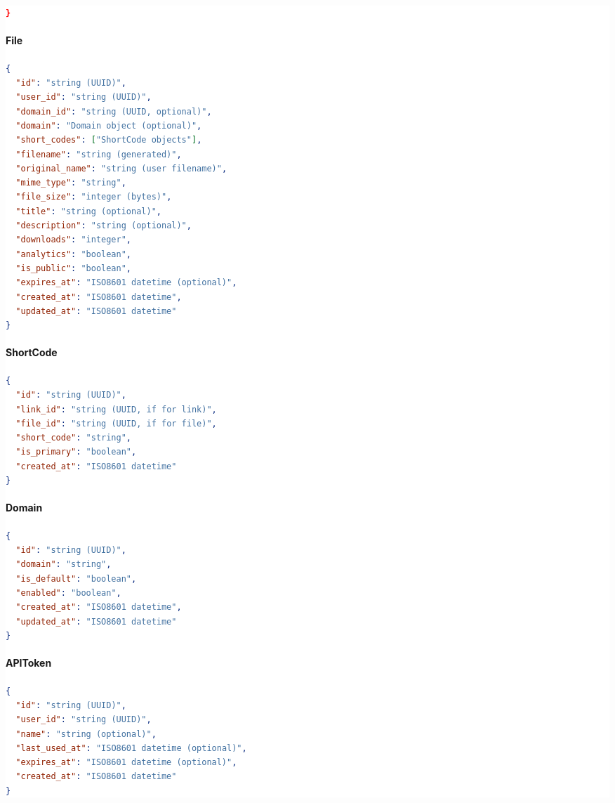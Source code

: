 ```json
}
```

#### File
```json
{
  "id": "string (UUID)",
  "user_id": "string (UUID)",
  "domain_id": "string (UUID, optional)",
  "domain": "Domain object (optional)",
  "short_codes": ["ShortCode objects"],
  "filename": "string (generated)",
  "original_name": "string (user filename)",
  "mime_type": "string",
  "file_size": "integer (bytes)",
  "title": "string (optional)",
  "description": "string (optional)",
  "downloads": "integer",
  "analytics": "boolean",
  "is_public": "boolean",
  "expires_at": "ISO8601 datetime (optional)",
  "created_at": "ISO8601 datetime",
  "updated_at": "ISO8601 datetime"
}
```

#### ShortCode
```json
{
  "id": "string (UUID)",
  "link_id": "string (UUID, if for link)",
  "file_id": "string (UUID, if for file)",
  "short_code": "string",
  "is_primary": "boolean",
  "created_at": "ISO8601 datetime"
}
```

#### Domain
```json
{
  "id": "string (UUID)",
  "domain": "string",
  "is_default": "boolean",
  "enabled": "boolean",
  "created_at": "ISO8601 datetime",
  "updated_at": "ISO8601 datetime"
}
```

#### APIToken
```json
{
  "id": "string (UUID)",
  "user_id": "string (UUID)",
  "name": "string (optional)",
  "last_used_at": "ISO8601 datetime (optional)",
  "expires_at": "ISO8601 datetime (optional)",
  "created_at": "ISO8601 datetime"
}
```
